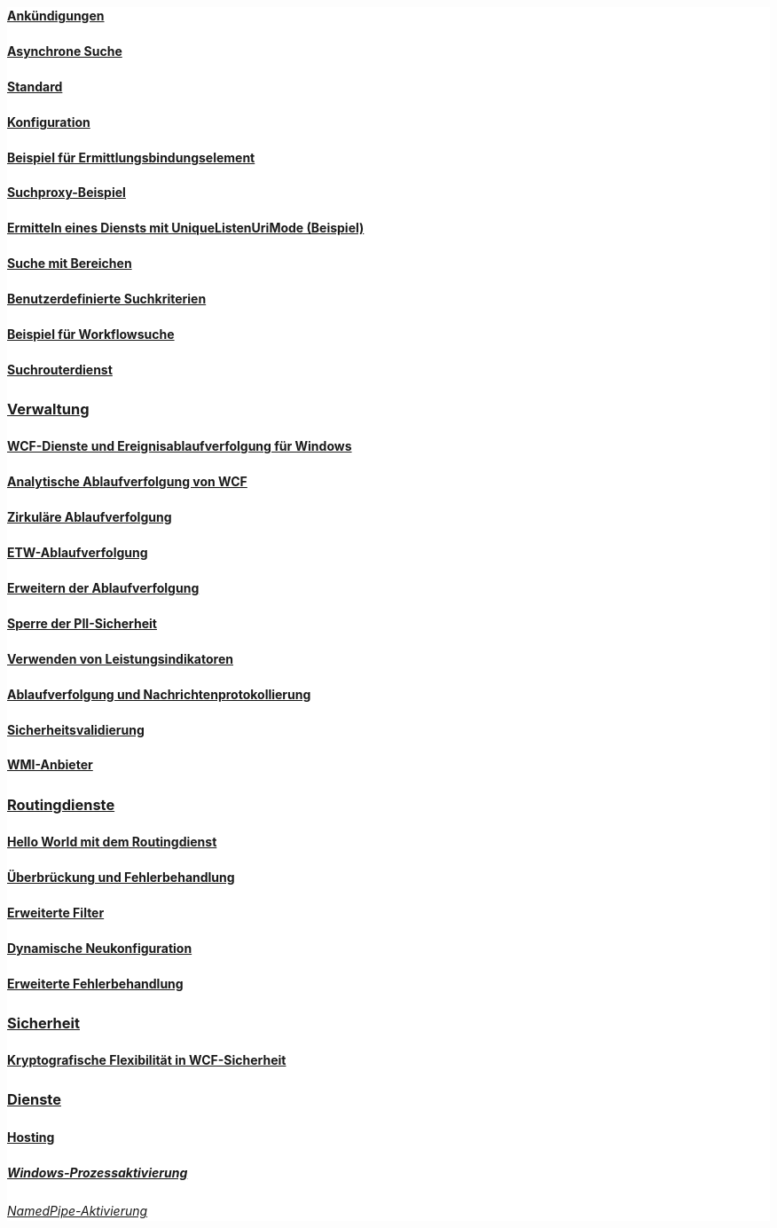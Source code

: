 #### [Ankündigungen](announcements-sample.md)
#### [Asynchrone Suche](asynchronous-find-sample.md)
#### [Standard](basic-sample.md)
#### [Konfiguration](configuration-sample.md)
#### [Beispiel für Ermittlungsbindungselement](discovery-binding-element-sample.md)
#### [Suchproxy-Beispiel](discovery-proxy-sample.md)
#### [Ermitteln eines Diensts mit UniqueListenUriMode (Beispiel)](discover-a-service-with-unique-listen-uri-mode-sample.md)
#### [Suche mit Bereichen](discovery-with-scopes-sample.md)
#### [Benutzerdefinierte Suchkriterien](custom-find-criteria.md)
#### [Beispiel für Workflowsuche](workflow-discovery-sample.md)
#### [Suchrouterdienst](discovery-router-service.md)
### [Verwaltung](management.md)
#### [WCF-Dienste und Ereignisablaufverfolgung für Windows](wcf-services-and-event-tracing-for-windows.md)
#### [Analytische Ablaufverfolgung von WCF](wcf-analytic-tracing.md)
#### [Zirkuläre Ablaufverfolgung](circular-tracing.md)
#### [ETW-Ablaufverfolgung](etw-tracing.md)
#### [Erweitern der Ablaufverfolgung](extending-tracing.md)
#### [Sperre der PII-Sicherheit](pii-security-lockdown.md)
#### [Verwenden von Leistungsindikatoren](using-performance-counters.md)
#### [Ablaufverfolgung und Nachrichtenprotokollierung](tracing-and-message-logging.md)
#### [Sicherheitsvalidierung](security-validation.md)
#### [WMI-Anbieter](wmi-provider.md)
### [Routingdienste](routing-services.md)
#### [Hello World mit dem Routingdienst](hello-world-with-the-routing-service.md)
#### [Überbrückung und Fehlerbehandlung](bridging-and-error-handling.md)
#### [Erweiterte Filter](advanced-filters.md)
#### [Dynamische Neukonfiguration](dynamic-reconfiguration.md)
#### [Erweiterte Fehlerbehandlung](advanced-error-handling.md)
### [Sicherheit](security-in-wcf.md)
#### [Kryptografische Flexibilität in WCF-Sicherheit](cryptographic-agility-in-wcf-security.md)
### [Dienste](services.md)
#### [Hosting](hosting.md)
##### [Windows-Prozessaktivierung](windows-process-activation.md)
###### [NamedPipe-Aktivierung](namedpipe-activation.md)
